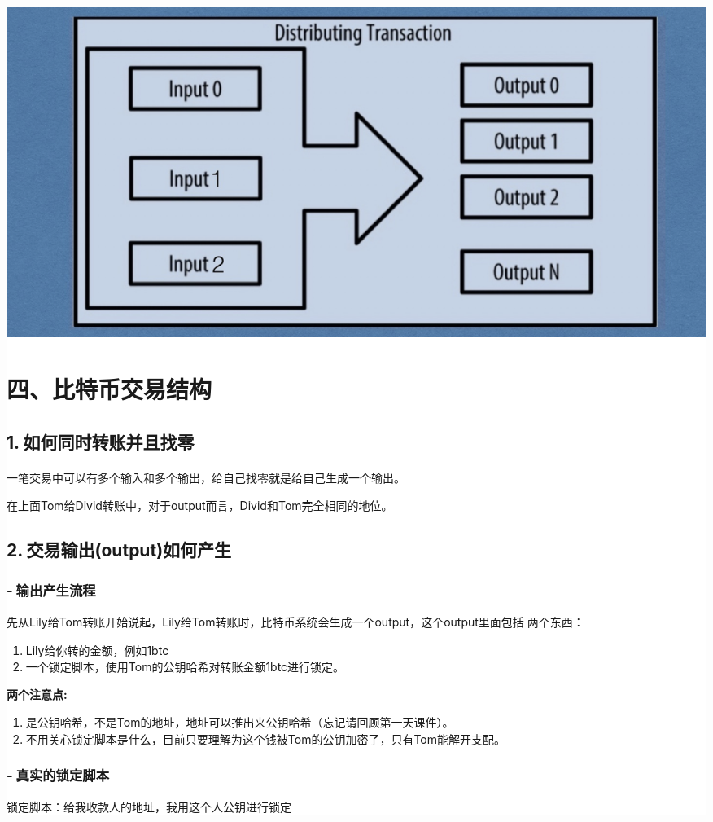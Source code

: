![image-20221108134157999](assets/image-20221108134157999.png)



# 四、比特币交易结构

## 1. 如何同时转账并且找零

一笔交易中可以有多个输入和多个输出，给自己找零就是给自己生成一个输出。

在上⾯Tom给Divid转账中，对于output⽽⾔，Divid和Tom完全相同的地位。



## 2. 交易输出(output)如何产生

### - 输出产生流程

先从Lily给Tom转账开始说起，Lily给Tom转账时，⽐特币系统会⽣成⼀个output，这个output⾥⾯包括 两个东⻄：

1. Lily给你转的⾦额，例如1btc
2. ⼀个锁定脚本，使⽤Tom的公钥哈希对转账⾦额1btc进⾏锁定。

**两个注意点:**

1. 是公钥哈希，不是Tom的地址，地址可以推出来公钥哈希（忘记请回顾第⼀天课件）。
2. 不⽤关⼼锁定脚本是什么，⽬前只要理解为这个钱被Tom的公钥加密了，只有Tom能解开⽀配。



### - 真实的锁定脚本

锁定脚本：给我收款人的地址，我用这个人公钥进行锁定
